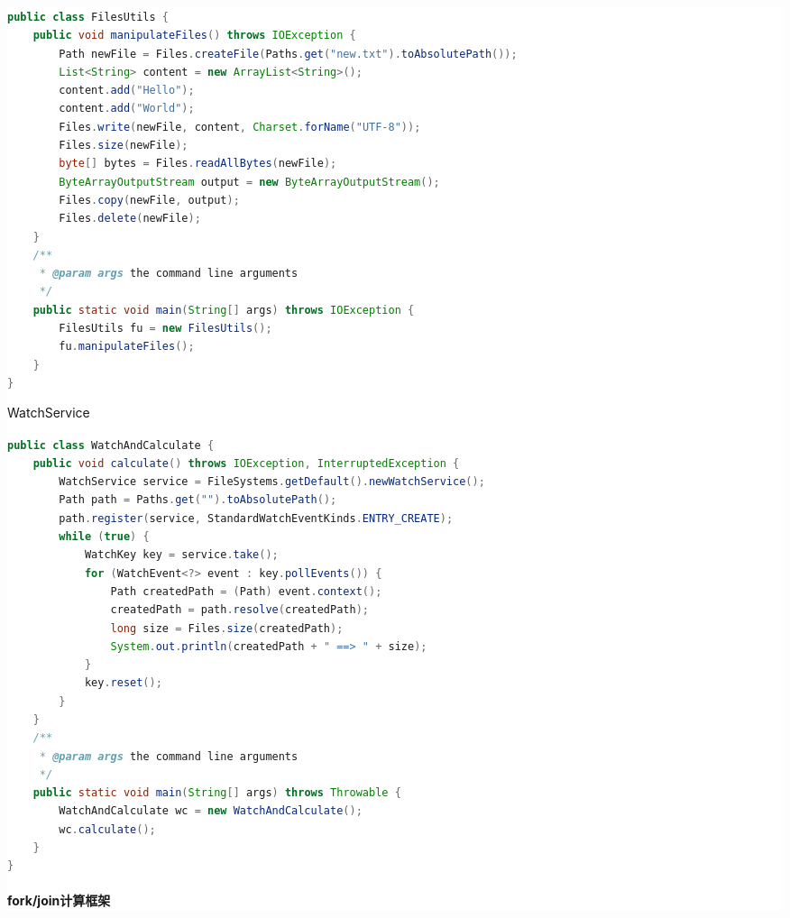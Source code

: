 ```java
public class FilesUtils {
    public void manipulateFiles() throws IOException {
        Path newFile = Files.createFile(Paths.get("new.txt").toAbsolutePath());
        List<String> content = new ArrayList<String>();
        content.add("Hello");
        content.add("World");
        Files.write(newFile, content, Charset.forName("UTF-8"));
        Files.size(newFile);
        byte[] bytes = Files.readAllBytes(newFile);
        ByteArrayOutputStream output = new ByteArrayOutputStream();
        Files.copy(newFile, output);
        Files.delete(newFile);
    }
    /**
     * @param args the command line arguments
     */
    public static void main(String[] args) throws IOException {
        FilesUtils fu = new FilesUtils();
        fu.manipulateFiles();
    }
}
```

WatchService
```java
public class WatchAndCalculate {
    public void calculate() throws IOException, InterruptedException {
        WatchService service = FileSystems.getDefault().newWatchService();
        Path path = Paths.get("").toAbsolutePath();
        path.register(service, StandardWatchEventKinds.ENTRY_CREATE);
        while (true) {
            WatchKey key = service.take();
            for (WatchEvent<?> event : key.pollEvents()) {
                Path createdPath = (Path) event.context();
                createdPath = path.resolve(createdPath);
                long size = Files.size(createdPath);
                System.out.println(createdPath + " ==> " + size);
            }
            key.reset();
        }
    }
    /**
     * @param args the command line arguments
     */
    public static void main(String[] args) throws Throwable {
        WatchAndCalculate wc = new WatchAndCalculate();
        wc.calculate();
    }
}
```
#### fork/join计算框架
